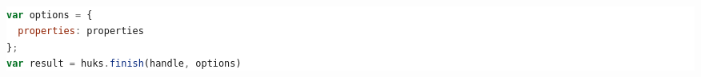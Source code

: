    ```js
   var options = {
     properties: properties
   };
   var result = huks.finish(handle, options) 
   ```

